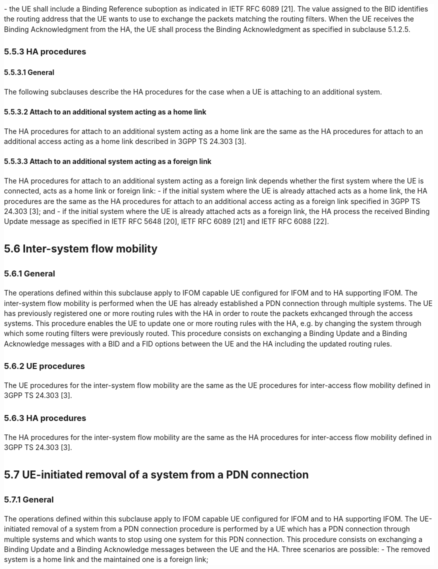 \- the UE shall include a Binding Reference suboption as indicated in IETF RFC
6089 [21]. The value assigned to the BID identifies the routing address that
the UE wants to use to exchange the packets matching the routing filters.
When the UE receives the Binding Acknowledgment from the HA, the UE shall
process the Binding Acknowledgment as specified in subclause 5.1.2.5.
### 5.5.3 HA procedures
#### 5.5.3.1 General
The following subclauses describe the HA procedures for the case when a UE is
attaching to an additional system.
#### 5.5.3.2 Attach to an additional system acting as a home link
The HA procedures for attach to an additional system acting as a home link are
the same as the HA procedures for attach to an additional access acting as a
home link described in 3GPP TS 24.303 [3].
#### 5.5.3.3 Attach to an additional system acting as a foreign link
The HA procedures for attach to an additional system acting as a foreign link
depends whether the first system where the UE is connected, acts as a home
link or foreign link:
\- if the initial system where the UE is already attached acts as a home link,
the HA procedures are the same as the HA procedures for attach to an
additional access acting as a foreign link specified in 3GPP TS 24.303 [3];
and
\- if the initial system where the UE is already attached acts as a foreign
link, the HA process the received Binding Update message as specified in IETF
RFC 5648 [20], IETF RFC 6089 [21] and IETF RFC 6088 [22].
## 5.6 Inter-system flow mobility
### 5.6.1 General
The operations defined within this subclause apply to IFOM capable UE
configured for IFOM and to HA supporting IFOM.
The inter-system flow mobility is performed when the UE has already
established a PDN connection through multiple systems. The UE has previously
registered one or more routing rules with the HA in order to route the packets
exhcanged through the access systems.
This procedure enables the UE to update one or more routing rules with the HA,
e.g. by changing the system through which some routing filters were previously
routed. This procedure consists on exchanging a Binding Update and a Binding
Acknowledge messages with a BID and a FID options between the UE and the HA
including the updated routing rules.
### 5.6.2 UE procedures
The UE procedures for the inter-system flow mobility are the same as the UE
procedures for inter-access flow mobility defined in 3GPP TS 24.303 [3].
### 5.6.3 HA procedures
The HA procedures for the inter-system flow mobility are the same as the HA
procedures for inter-access flow mobility defined in 3GPP TS 24.303 [3].
## 5.7 UE-initiated removal of a system from a PDN connection
### 5.7.1 General
The operations defined within this subclause apply to IFOM capable UE
configured for IFOM and to HA supporting IFOM.
The UE-initiated removal of a system from a PDN connection procedure is
performed by a UE which has a PDN connection through multiple systems and
which wants to stop using one system for this PDN connection. This procedure
consists on exchanging a Binding Update and a Binding Acknowledge messages
between the UE and the HA.
Three scenarios are possible:
\- The removed system is a home link and the maintained one is a foreign link;